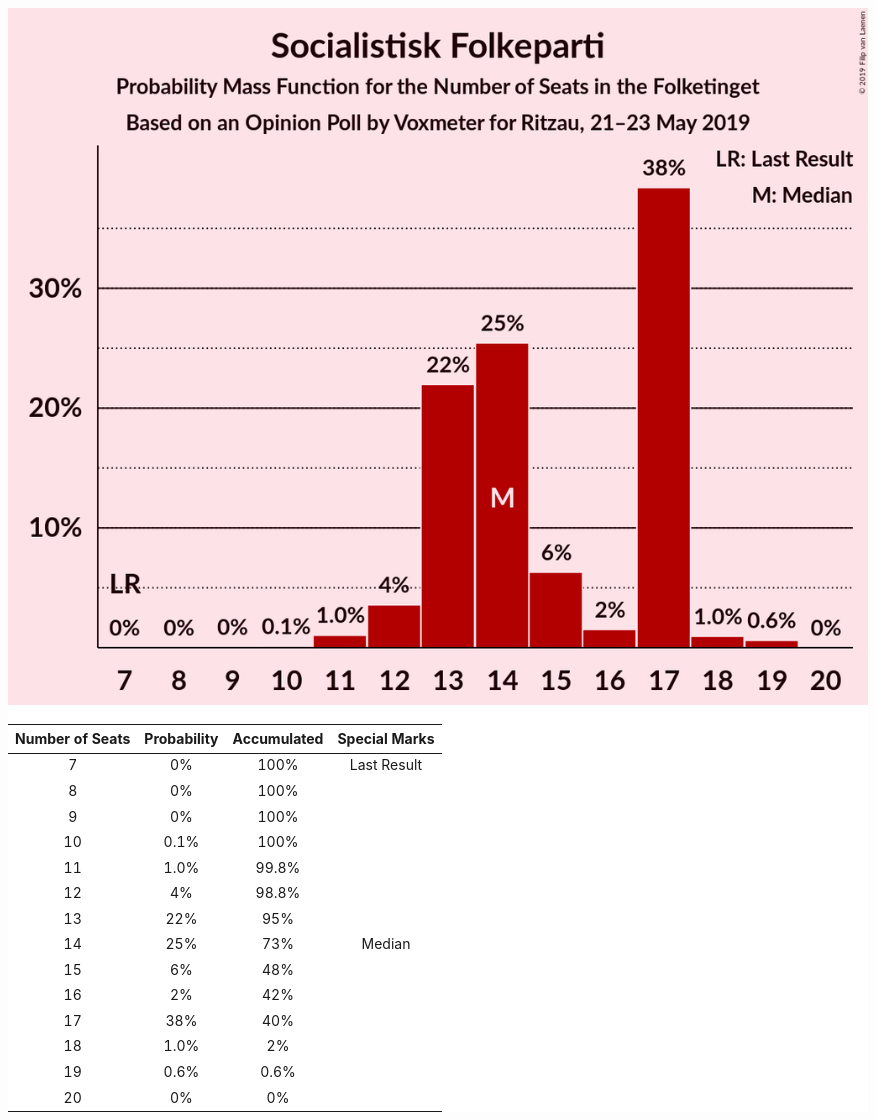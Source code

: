 ![Graph with seats probability mass function not yet produced](2019-05-23-Voxmeter-seats-pmf-socialistiskfolkeparti.png "Seats Probability Mass Function")

| Number of Seats | Probability | Accumulated | Special Marks |
|:---------------:|:-----------:|:-----------:|:-------------:|
| 7 | 0% | 100% | Last Result |
| 8 | 0% | 100% |  |
| 9 | 0% | 100% |  |
| 10 | 0.1% | 100% |  |
| 11 | 1.0% | 99.8% |  |
| 12 | 4% | 98.8% |  |
| 13 | 22% | 95% |  |
| 14 | 25% | 73% | Median |
| 15 | 6% | 48% |  |
| 16 | 2% | 42% |  |
| 17 | 38% | 40% |  |
| 18 | 1.0% | 2% |  |
| 19 | 0.6% | 0.6% |  |
| 20 | 0% | 0% |  |
